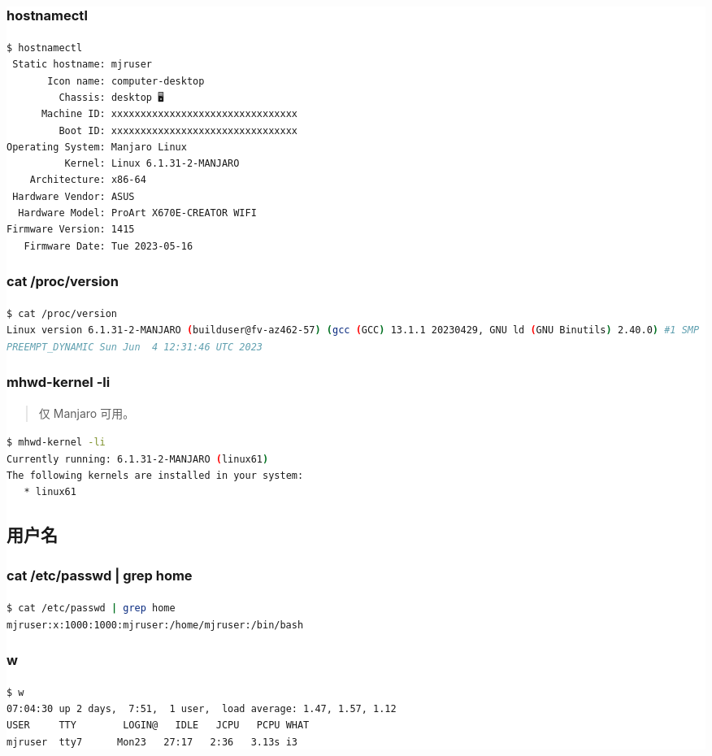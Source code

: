 ### hostnamectl

```bash
$ hostnamectl
 Static hostname: mjruser
       Icon name: computer-desktop
         Chassis: desktop 🖥️
      Machine ID: xxxxxxxxxxxxxxxxxxxxxxxxxxxxxxxx
         Boot ID: xxxxxxxxxxxxxxxxxxxxxxxxxxxxxxxx
Operating System: Manjaro Linux
          Kernel: Linux 6.1.31-2-MANJARO
    Architecture: x86-64
 Hardware Vendor: ASUS
  Hardware Model: ProArt X670E-CREATOR WIFI
Firmware Version: 1415
   Firmware Date: Tue 2023-05-16
```

### cat /proc/version

```bash
$ cat /proc/version
Linux version 6.1.31-2-MANJARO (builduser@fv-az462-57) (gcc (GCC) 13.1.1 20230429, GNU ld (GNU Binutils) 2.40.0) #1 SMP PREEMPT_DYNAMIC Sun Jun  4 12:31:46 UTC 2023
```

### mhwd-kernel -li 

> 仅 Manjaro 可用。

```bash
$ mhwd-kernel -li
Currently running: 6.1.31-2-MANJARO (linux61)
The following kernels are installed in your system:
   * linux61
```

## 用户名

### cat /etc/passwd | grep home

```bash
$ cat /etc/passwd | grep home
mjruser:x:1000:1000:mjruser:/home/mjruser:/bin/bash
```

### w

```bash
$ w
07:04:30 up 2 days,  7:51,  1 user,  load average: 1.47, 1.57, 1.12
USER     TTY        LOGIN@   IDLE   JCPU   PCPU WHAT
mjruser  tty7      Mon23   27:17   2:36   3.13s i3
```

